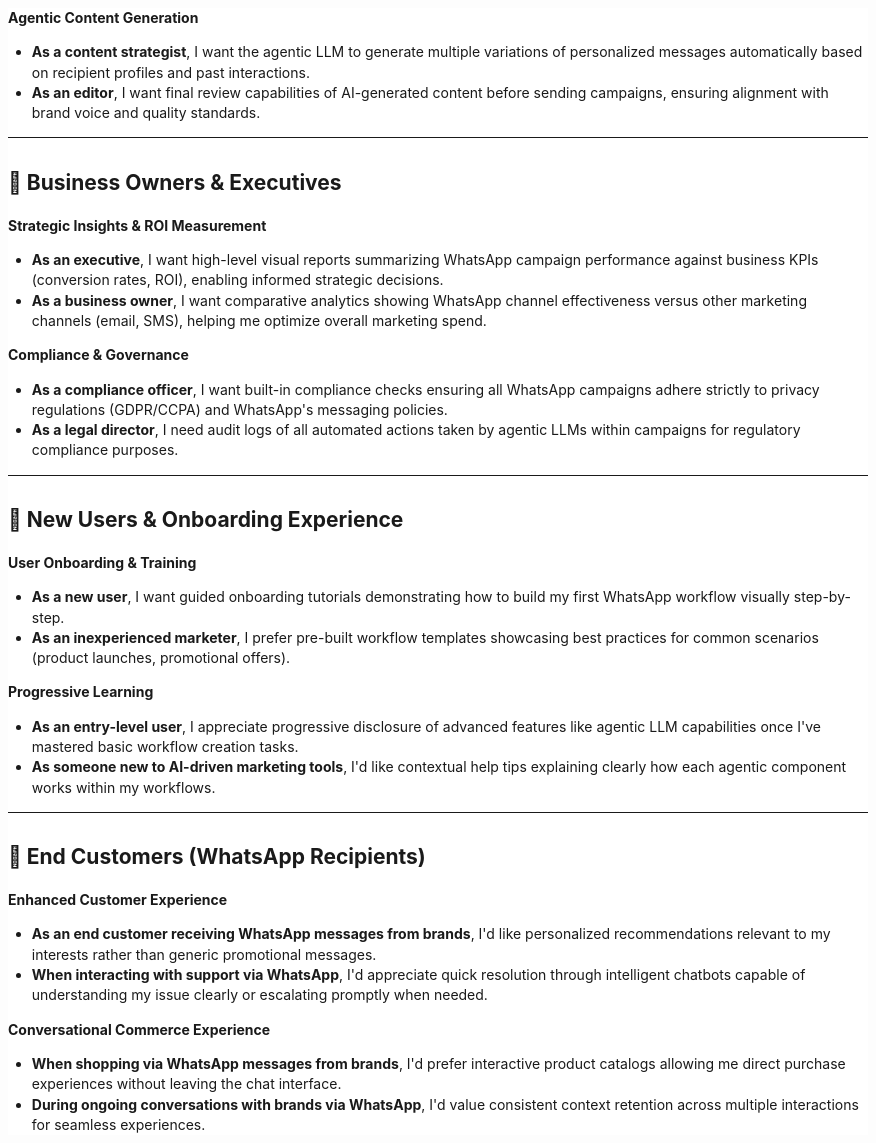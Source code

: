 **Agentic Content Generation**
- **As a content strategist**, I want the agentic LLM to generate multiple variations of personalized messages automatically based on recipient profiles and past interactions.
- **As an editor**, I want final review capabilities of AI-generated content before sending campaigns, ensuring alignment with brand voice and quality standards.

---

## 📌 Business Owners & Executives

**Strategic Insights & ROI Measurement**
- **As an executive**, I want high-level visual reports summarizing WhatsApp campaign performance against business KPIs (conversion rates, ROI), enabling informed strategic decisions.
- **As a business owner**, I want comparative analytics showing WhatsApp channel effectiveness versus other marketing channels (email, SMS), helping me optimize overall marketing spend.

**Compliance & Governance**
- **As a compliance officer**, I want built-in compliance checks ensuring all WhatsApp campaigns adhere strictly to privacy regulations (GDPR/CCPA) and WhatsApp's messaging policies.
- **As a legal director**, I need audit logs of all automated actions taken by agentic LLMs within campaigns for regulatory compliance purposes.

---

## 📌 New Users & Onboarding Experience

**User Onboarding & Training**
- **As a new user**, I want guided onboarding tutorials demonstrating how to build my first WhatsApp workflow visually step-by-step.
- **As an inexperienced marketer**, I prefer pre-built workflow templates showcasing best practices for common scenarios (product launches, promotional offers).

**Progressive Learning**
- **As an entry-level user**, I appreciate progressive disclosure of advanced features like agentic LLM capabilities once I've mastered basic workflow creation tasks.
- **As someone new to AI-driven marketing tools**, I'd like contextual help tips explaining clearly how each agentic component works within my workflows.

---

## 📌 End Customers (WhatsApp Recipients)

**Enhanced Customer Experience**
- **As an end customer receiving WhatsApp messages from brands**, I'd like personalized recommendations relevant to my interests rather than generic promotional messages.
- **When interacting with support via WhatsApp**, I'd appreciate quick resolution through intelligent chatbots capable of understanding my issue clearly or escalating promptly when needed.

**Conversational Commerce Experience**
- **When shopping via WhatsApp messages from brands**, I'd prefer interactive product catalogs allowing me direct purchase experiences without leaving the chat interface.
- **During ongoing conversations with brands via WhatsApp**, I'd value consistent context retention across multiple interactions for seamless experiences.